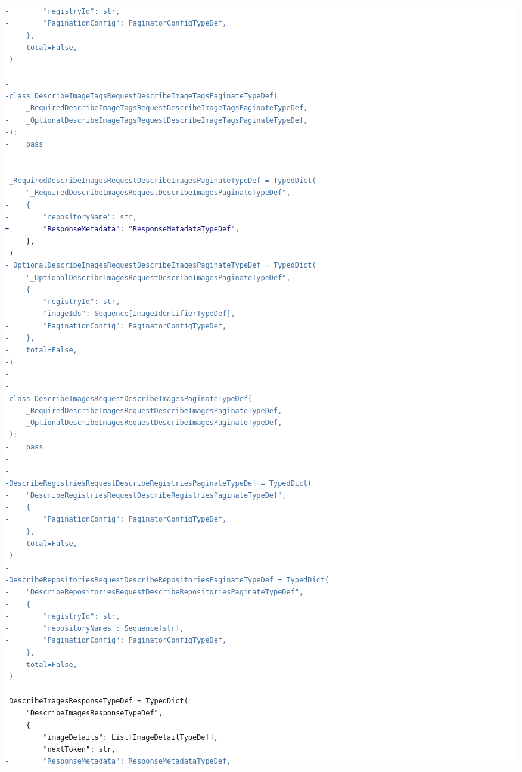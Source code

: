 ```diff
-        "registryId": str,
-        "PaginationConfig": PaginatorConfigTypeDef,
-    },
-    total=False,
-)
-
-
-class DescribeImageTagsRequestDescribeImageTagsPaginateTypeDef(
-    _RequiredDescribeImageTagsRequestDescribeImageTagsPaginateTypeDef,
-    _OptionalDescribeImageTagsRequestDescribeImageTagsPaginateTypeDef,
-):
-    pass
-
-
-_RequiredDescribeImagesRequestDescribeImagesPaginateTypeDef = TypedDict(
-    "_RequiredDescribeImagesRequestDescribeImagesPaginateTypeDef",
-    {
-        "repositoryName": str,
+        "ResponseMetadata": "ResponseMetadataTypeDef",
     },
 )
-_OptionalDescribeImagesRequestDescribeImagesPaginateTypeDef = TypedDict(
-    "_OptionalDescribeImagesRequestDescribeImagesPaginateTypeDef",
-    {
-        "registryId": str,
-        "imageIds": Sequence[ImageIdentifierTypeDef],
-        "PaginationConfig": PaginatorConfigTypeDef,
-    },
-    total=False,
-)
-
-
-class DescribeImagesRequestDescribeImagesPaginateTypeDef(
-    _RequiredDescribeImagesRequestDescribeImagesPaginateTypeDef,
-    _OptionalDescribeImagesRequestDescribeImagesPaginateTypeDef,
-):
-    pass
-
-
-DescribeRegistriesRequestDescribeRegistriesPaginateTypeDef = TypedDict(
-    "DescribeRegistriesRequestDescribeRegistriesPaginateTypeDef",
-    {
-        "PaginationConfig": PaginatorConfigTypeDef,
-    },
-    total=False,
-)
-
-DescribeRepositoriesRequestDescribeRepositoriesPaginateTypeDef = TypedDict(
-    "DescribeRepositoriesRequestDescribeRepositoriesPaginateTypeDef",
-    {
-        "registryId": str,
-        "repositoryNames": Sequence[str],
-        "PaginationConfig": PaginatorConfigTypeDef,
-    },
-    total=False,
-)
 
 DescribeImagesResponseTypeDef = TypedDict(
     "DescribeImagesResponseTypeDef",
     {
         "imageDetails": List[ImageDetailTypeDef],
         "nextToken": str,
-        "ResponseMetadata": ResponseMetadataTypeDef,
```